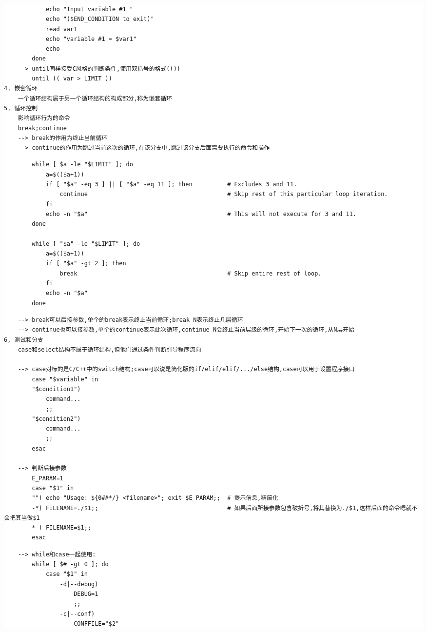     		    echo "Input variable #1 "
    		    echo "($END_CONDITION to exit)"
    		    read var1
    		    echo "variable #1 = $var1"
    		    echo
    		done
    	--> until同样接受C风格的判断条件,使用双括号的格式(())
    		until (( var > LIMIT ))
    4, 嵌套循环
    	一个循环结构属于另一个循环结构的构成部分,称为嵌套循环
    5, 循环控制
    	影响循环行为的命令
    	break;continue
    	--> break的作用为终止当前循环
    	--> continue的作用为跳过当前这次的循环,在该分支中,跳过该分支后面需要执行的命令和操作
```
        while [ $a -le "$LIMIT" ]; do
            a=$(($a+1))
            if [ "$a" -eq 3 ] || [ "$a" -eq 11 ]; then 			# Excludes 3 and 11.
                continue										# Skip rest of this particular loop iteration.
            fi
            echo -n "$a"										# This will not execute for 3 and 11.
        done

        while [ "$a" -le "$LIMIT" ]; do
            a=$(($a+1))
            if [ "$a" -gt 2 ]; then
                break 											# Skip entire rest of loop.
            fi
            echo -n "$a"
        done
```
		--> break可以后接参数,单个的break表示终止当前循环;break N表示终止几层循环
		--> continue也可以接参数,单个的continue表示此次循环,continue N会终止当前层级的循环,开始下一次的循环,从N层开始
	6, 测试和分支
	    case和select结构不属于循环结构,但他们通过条件判断引导程序流向
	
	    --> case对标的是C/C++中的switch结构;case可以说是简化版的if/elif/elif/.../else结构,case可以用于设置程序接口
	        case "$variable" in
	        "$condition1")
	            command...
	            ;;
	        "$condition2")	
	            command...
	            ;;
	        esac
		
		--> 判断后接参数
	        E_PARAM=1
	        case "$1" in
	        "") echo "Usage: ${0##*/} <filename>"; exit $E_PARAM;;  # 提示信息,精简化
	        -*) FILENAME=./$1;;                                     # 如果后面所接参数包含破折号,将其替换为./$1,这样后面的命令嗯就不会把其当做$1
	        * ) FILENAME=$1;;
	        esac
```
    --> while和case一起使用:
        while [ $# -gt 0 ]; do
            case "$1" in
                -d|--debug)
                    DEBUG=1
                    ;;
                -c|--conf)
                    CONFFILE="$2"
```